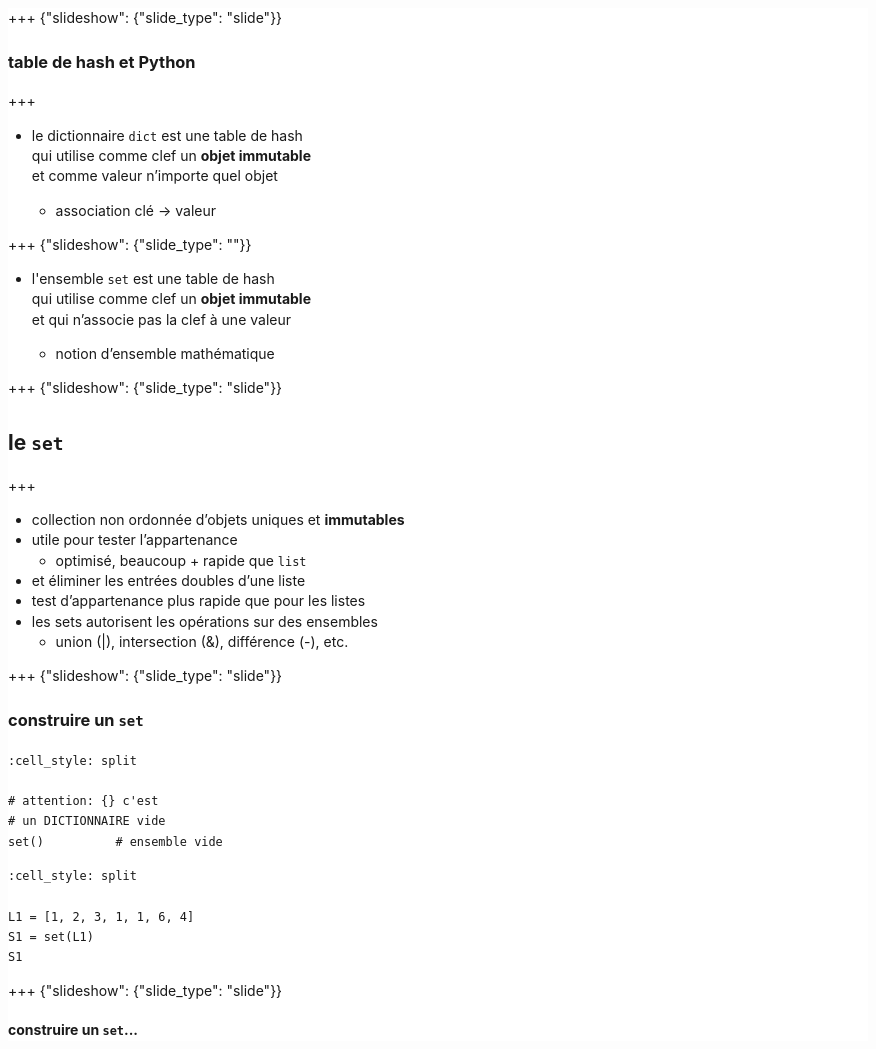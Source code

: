 +++ {"slideshow": {"slide_type": "slide"}}

### table de hash et Python

+++

* le dictionnaire `dict` est une table de hash  
  qui utilise comme clef un **objet immutable**  
  et comme valeur n’importe quel objet

  * association clé → valeur

+++ {"slideshow": {"slide_type": ""}}

* l'ensemble `set` est une table de hash  
  qui utilise comme clef un **objet immutable**  
  et qui n’associe pas la clef à une valeur

  * notion d’ensemble mathématique

+++ {"slideshow": {"slide_type": "slide"}}

## le `set`

+++

* collection non ordonnée d’objets uniques et **immutables**
* utile pour tester l’appartenance
  * optimisé, beaucoup + rapide que `list`
* et éliminer les entrées doubles d’une liste
* test d’appartenance plus rapide que pour les listes
* les sets autorisent les opérations sur des ensembles
  * union (|), intersection (&), différence (-), etc.

+++ {"slideshow": {"slide_type": "slide"}}

### construire un `set`

```{code-cell} ipython3
:cell_style: split

# attention: {} c'est 
# un DICTIONNAIRE vide 
set()          # ensemble vide
```

```{code-cell} ipython3
:cell_style: split

L1 = [1, 2, 3, 1, 1, 6, 4]
S1 = set(L1)
S1
```

+++ {"slideshow": {"slide_type": "slide"}}

#### construire un `set`...

